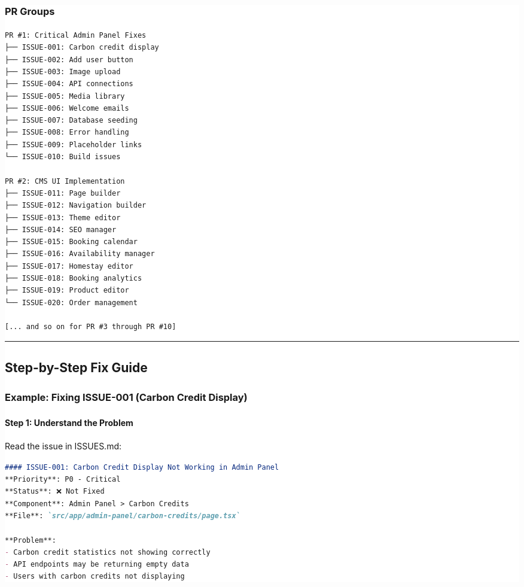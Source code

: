 ### PR Groups

```
PR #1: Critical Admin Panel Fixes
├── ISSUE-001: Carbon credit display
├── ISSUE-002: Add user button
├── ISSUE-003: Image upload
├── ISSUE-004: API connections
├── ISSUE-005: Media library
├── ISSUE-006: Welcome emails
├── ISSUE-007: Database seeding
├── ISSUE-008: Error handling
├── ISSUE-009: Placeholder links
└── ISSUE-010: Build issues

PR #2: CMS UI Implementation
├── ISSUE-011: Page builder
├── ISSUE-012: Navigation builder
├── ISSUE-013: Theme editor
├── ISSUE-014: SEO manager
├── ISSUE-015: Booking calendar
├── ISSUE-016: Availability manager
├── ISSUE-017: Homestay editor
├── ISSUE-018: Booking analytics
├── ISSUE-019: Product editor
└── ISSUE-020: Order management

[... and so on for PR #3 through PR #10]
```

---

## Step-by-Step Fix Guide

### Example: Fixing ISSUE-001 (Carbon Credit Display)

#### Step 1: Understand the Problem

Read the issue in ISSUES.md:

```markdown
#### ISSUE-001: Carbon Credit Display Not Working in Admin Panel
**Priority**: P0 - Critical
**Status**: ❌ Not Fixed
**Component**: Admin Panel > Carbon Credits
**File**: `src/app/admin-panel/carbon-credits/page.tsx`

**Problem**:
- Carbon credit statistics not showing correctly
- API endpoints may be returning empty data
- Users with carbon credits not displaying
```
